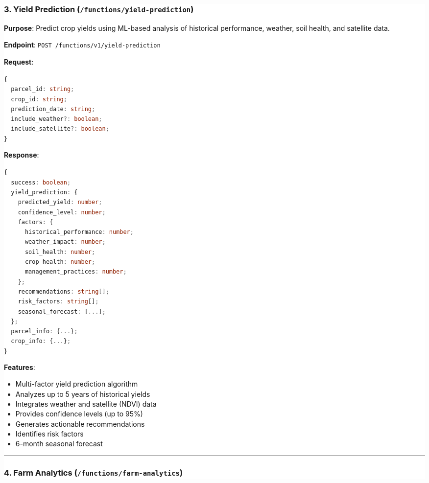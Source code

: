 
### 3. **Yield Prediction** (`/functions/yield-prediction`)

**Purpose**: Predict crop yields using ML-based analysis of historical performance, weather, soil health, and satellite data.

**Endpoint**: `POST /functions/v1/yield-prediction`

**Request**:
```typescript
{
  parcel_id: string;
  crop_id: string;
  prediction_date: string;
  include_weather?: boolean;
  include_satellite?: boolean;
}
```

**Response**:
```typescript
{
  success: boolean;
  yield_prediction: {
    predicted_yield: number;
    confidence_level: number;
    factors: {
      historical_performance: number;
      weather_impact: number;
      soil_health: number;
      crop_health: number;
      management_practices: number;
    };
    recommendations: string[];
    risk_factors: string[];
    seasonal_forecast: [...];
  };
  parcel_info: {...};
  crop_info: {...};
}
```

**Features**:
- Multi-factor yield prediction algorithm
- Analyzes up to 5 years of historical yields
- Integrates weather and satellite (NDVI) data
- Provides confidence levels (up to 95%)
- Generates actionable recommendations
- Identifies risk factors
- 6-month seasonal forecast

---

### 4. **Farm Analytics** (`/functions/farm-analytics`)
